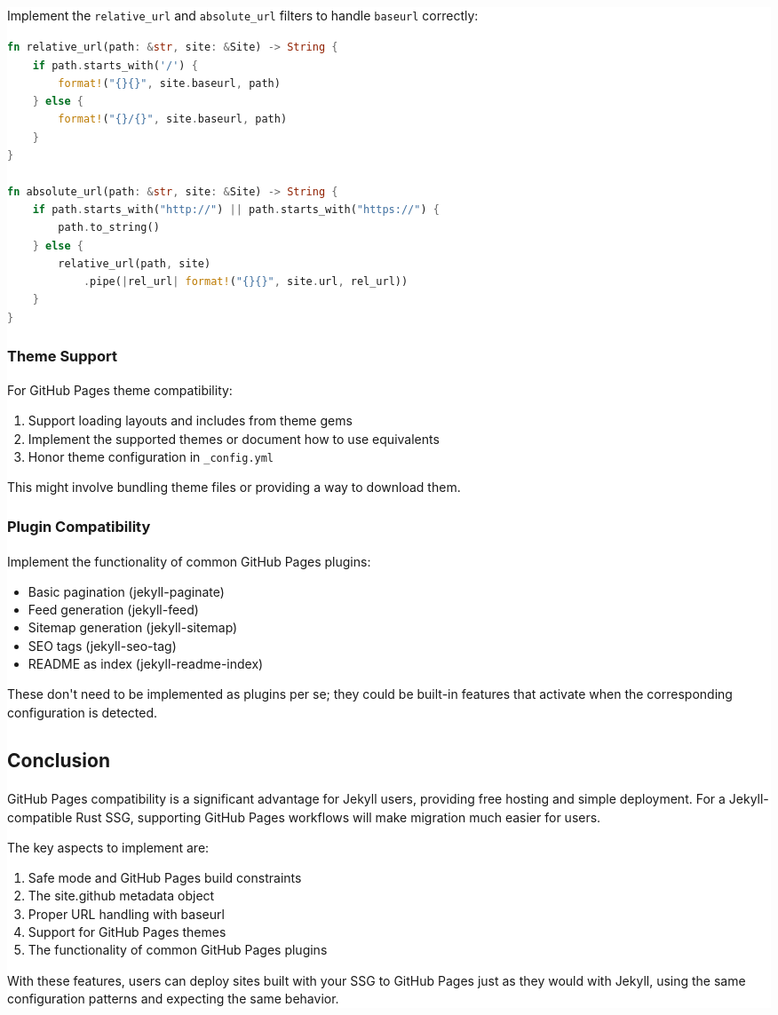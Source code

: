 Implement the `relative_url` and `absolute_url` filters to handle `baseurl` correctly:

```rust
fn relative_url(path: &str, site: &Site) -> String {
    if path.starts_with('/') {
        format!("{}{}", site.baseurl, path)
    } else {
        format!("{}/{}", site.baseurl, path)
    }
}

fn absolute_url(path: &str, site: &Site) -> String {
    if path.starts_with("http://") || path.starts_with("https://") {
        path.to_string()
    } else {
        relative_url(path, site)
            .pipe(|rel_url| format!("{}{}", site.url, rel_url))
    }
}
```

### Theme Support

For GitHub Pages theme compatibility:

1. Support loading layouts and includes from theme gems
2. Implement the supported themes or document how to use equivalents
3. Honor theme configuration in `_config.yml`

This might involve bundling theme files or providing a way to download them.

### Plugin Compatibility

Implement the functionality of common GitHub Pages plugins:

* Basic pagination (jekyll-paginate)
* Feed generation (jekyll-feed)
* Sitemap generation (jekyll-sitemap)
* SEO tags (jekyll-seo-tag)
* README as index (jekyll-readme-index)

These don't need to be implemented as plugins per se; they could be built-in features that activate when the corresponding configuration is detected.

## Conclusion

GitHub Pages compatibility is a significant advantage for Jekyll users, providing free hosting and simple deployment. For a Jekyll-compatible Rust SSG, supporting GitHub Pages workflows will make migration much easier for users.

The key aspects to implement are:

1. Safe mode and GitHub Pages build constraints
2. The site.github metadata object
3. Proper URL handling with baseurl
4. Support for GitHub Pages themes
5. The functionality of common GitHub Pages plugins

With these features, users can deploy sites built with your SSG to GitHub Pages just as they would with Jekyll, using the same configuration patterns and expecting the same behavior. 